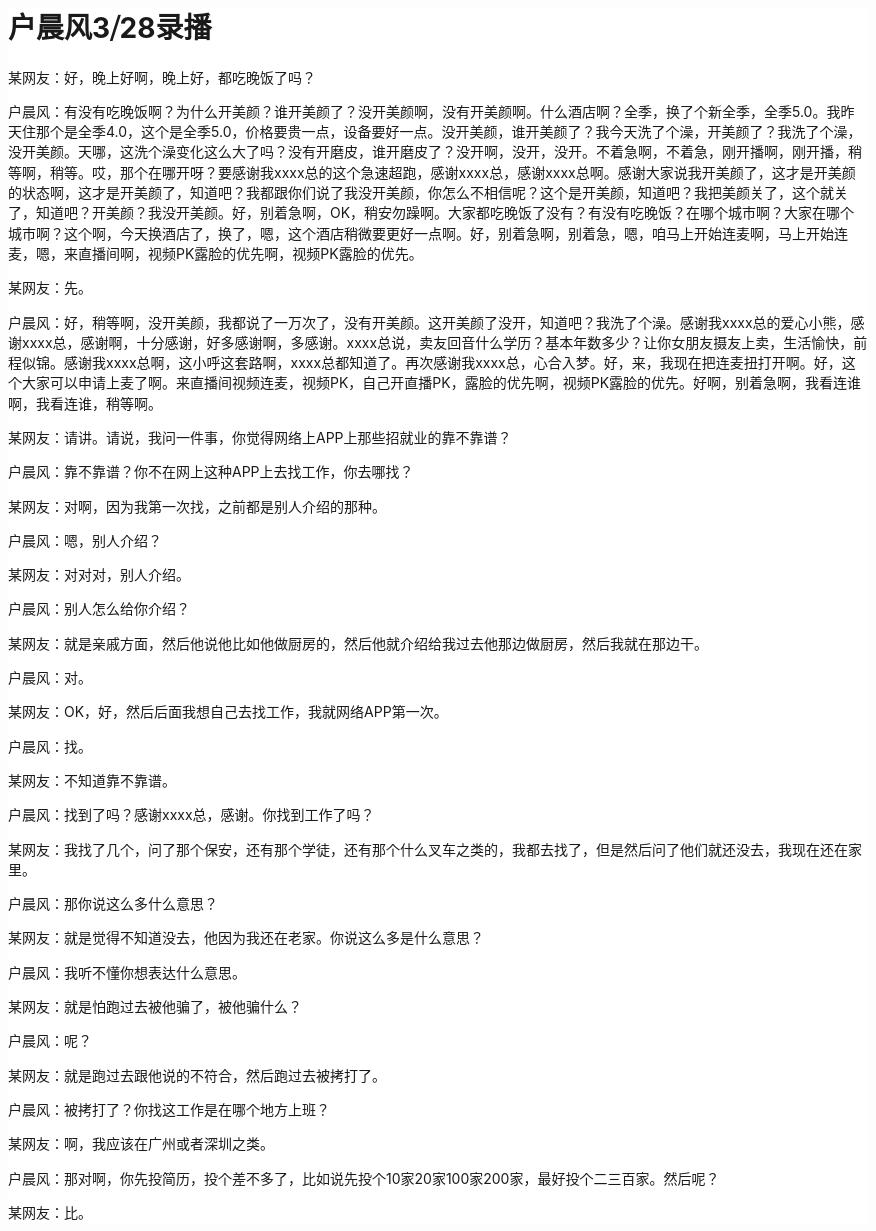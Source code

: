 # 户晨风3⧸28录播

某网友：好，晚上好啊，晚上好，都吃晚饭了吗？

户晨风：有没有吃晚饭啊？为什么开美颜？谁开美颜了？没开美颜啊，没有开美颜啊。什么酒店啊？全季，换了个新全季，全季5.0。我昨天住那个是全季4.0，这个是全季5.0，价格要贵一点，设备要好一点。没开美颜，谁开美颜了？我今天洗了个澡，开美颜了？我洗了个澡，没开美颜。天哪，这洗个澡变化这么大了吗？没有开磨皮，谁开磨皮了？没开啊，没开，没开。不着急啊，不着急，刚开播啊，刚开播，稍等啊，稍等。哎，那个在哪开呀？要感谢我xxxx总的这个急速超跑，感谢xxxx总，感谢xxxx总啊。感谢大家说我开美颜了，这才是开美颜的状态啊，这才是开美颜了，知道吧？我都跟你们说了我没开美颜，你怎么不相信呢？这个是开美颜，知道吧？我把美颜关了，这个就关了，知道吧？开美颜？我没开美颜。好，别着急啊，OK，稍安勿躁啊。大家都吃晚饭了没有？有没有吃晚饭？在哪个城市啊？大家在哪个城市啊？这个啊，今天换酒店了，换了，嗯，这个酒店稍微要更好一点啊。好，别着急啊，别着急，嗯，咱马上开始连麦啊，马上开始连麦，嗯，来直播间啊，视频PK露脸的优先啊，视频PK露脸的优先。

某网友：先。

户晨风：好，稍等啊，没开美颜，我都说了一万次了，没有开美颜。这开美颜了没开，知道吧？我洗了个澡。感谢我xxxx总的爱心小熊，感谢xxxx总，感谢啊，十分感谢，好多感谢啊，多感谢。xxxx总说，卖友回音什么学历？基本年数多少？让你女朋友摄友上卖，生活愉快，前程似锦。感谢我xxxx总啊，这小呼这套路啊，xxxx总都知道了。再次感谢我xxxx总，心合入梦。好，来，我现在把连麦扭打开啊。好，这个大家可以申请上麦了啊。来直播间视频连麦，视频PK，自己开直播PK，露脸的优先啊，视频PK露脸的优先。好啊，别着急啊，我看连谁啊，我看连谁，稍等啊。

某网友：请讲。请说，我问一件事，你觉得网络上APP上那些招就业的靠不靠谱？

户晨风：靠不靠谱？你不在网上这种APP上去找工作，你去哪找？

某网友：对啊，因为我第一次找，之前都是别人介绍的那种。

户晨风：嗯，别人介绍？

某网友：对对对，别人介绍。

户晨风：别人怎么给你介绍？

某网友：就是亲戚方面，然后他说他比如他做厨房的，然后他就介绍给我过去他那边做厨房，然后我就在那边干。

户晨风：对。

某网友：OK，好，然后后面我想自己去找工作，我就网络APP第一次。

户晨风：找。

某网友：不知道靠不靠谱。

户晨风：找到了吗？感谢xxxx总，感谢。你找到工作了吗？

某网友：我找了几个，问了那个保安，还有那个学徒，还有那个什么叉车之类的，我都去找了，但是然后问了他们就还没去，我现在还在家里。

户晨风：那你说这么多什么意思？

某网友：就是觉得不知道没去，他因为我还在老家。你说这么多是什么意思？

户晨风：我听不懂你想表达什么意思。

某网友：就是怕跑过去被他骗了，被他骗什么？

户晨风：呢？

某网友：就是跑过去跟他说的不符合，然后跑过去被拷打了。

户晨风：被拷打了？你找这工作是在哪个地方上班？

某网友：啊，我应该在广州或者深圳之类。

户晨风：那对啊，你先投简历，投个差不多了，比如说先投个10家20家100家200家，最好投个二三百家。然后呢？

某网友：比。
